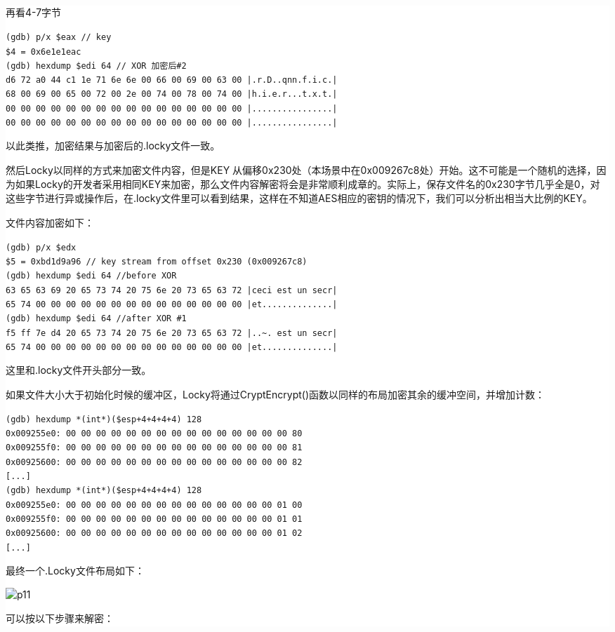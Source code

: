 再看4-7字节

```
(gdb) p/x $eax // key 
$4 = 0x6e1e1eac
(gdb) hexdump $edi 64 // XOR 加密后#2
d6 72 a0 44 c1 1e 71 6e 6e 00 66 00 69 00 63 00 |.r.D..qnn.f.i.c.|
68 00 69 00 65 00 72 00 2e 00 74 00 78 00 74 00 |h.i.e.r...t.x.t.|
00 00 00 00 00 00 00 00 00 00 00 00 00 00 00 00 |................|
00 00 00 00 00 00 00 00 00 00 00 00 00 00 00 00 |................|

```

以此类推，加密结果与加密后的.locky文件一致。

然后Locky以同样的方式来加密文件内容，但是KEY 从偏移0x230处（本场景中在0x009267c8处）开始。这不可能是一个随机的选择，因为如果Locky的开发者采用相同KEY来加密，那么文件内容解密将会是非常顺利成章的。实际上，保存文件名的0x230字节几乎全是0，对这些字节进行异或操作后，在.locky文件里可以看到结果，这样在不知道AES相应的密钥的情况下，我们可以分析出相当大比例的KEY。

文件内容加密如下：

```
(gdb) p/x $edx
$5 = 0xbd1d9a96 // key stream from offset 0x230 (0x009267c8)
(gdb) hexdump $edi 64 //before XOR
63 65 63 69 20 65 73 74 20 75 6e 20 73 65 63 72 |ceci est un secr|
65 74 00 00 00 00 00 00 00 00 00 00 00 00 00 00 |et..............|
(gdb) hexdump $edi 64 //after XOR #1
f5 ff 7e d4 20 65 73 74 20 75 6e 20 73 65 63 72 |..~. est un secr|
65 74 00 00 00 00 00 00 00 00 00 00 00 00 00 00 |et..............|

```

这里和.locky文件开头部分一致。

如果文件大小大于初始化时候的缓冲区，Locky将通过CryptEncrypt()函数以同样的布局加密其余的缓冲空间，并增加计数：

```
(gdb) hexdump *(int*)($esp+4+4+4+4) 128
0x009255e0: 00 00 00 00 00 00 00 00 00 00 00 00 00 00 00 80
0x009255f0: 00 00 00 00 00 00 00 00 00 00 00 00 00 00 00 81
0x00925600: 00 00 00 00 00 00 00 00 00 00 00 00 00 00 00 82
[...]
(gdb) hexdump *(int*)($esp+4+4+4+4) 128
0x009255e0: 00 00 00 00 00 00 00 00 00 00 00 00 00 00 01 00
0x009255f0: 00 00 00 00 00 00 00 00 00 00 00 00 00 00 01 01
0x00925600: 00 00 00 00 00 00 00 00 00 00 00 00 00 00 01 02
[...]

```

最终一个.Locky文件布局如下：

![p11](http://drops.javaweb.org/uploads/images/50286f59caa43d7e4a9f990847a2da5b3bc0b4e0.jpg)

可以按以下步骤来解密：
